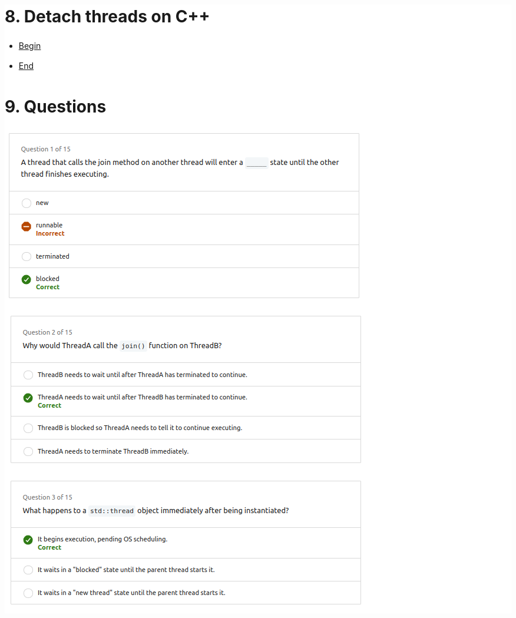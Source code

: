 # 8. Detach threads on C++

- [Begin](<Ex_Files_C_Plus_Plus_Parallel_Prog/Exercise Files/CH02/02_09/begin/detached_thread_demo.cpp>)

-  [End](<Ex_Files_C_Plus_Plus_Parallel_Prog/Exercise Files/CH02/02_09/end/detached_thread_demo.cpp>)

# 9. Questions
![Alt text](./Images/image-16.png)

![Alt text](./Images/image-17.png)

![Alt text](./Images/image-18.png)
